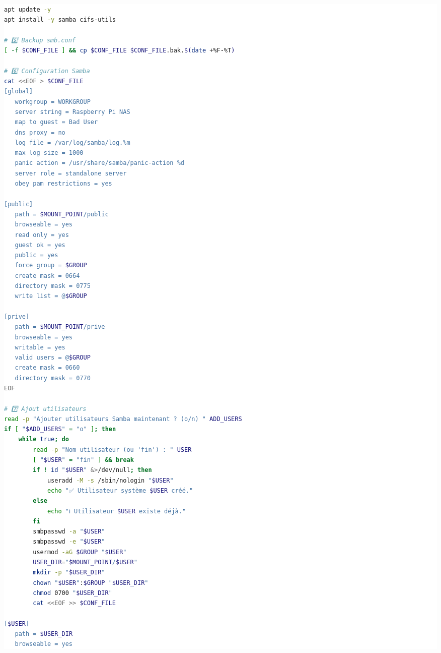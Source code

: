 ```bash
apt update -y
apt install -y samba cifs-utils

# 5️⃣ Backup smb.conf
[ -f $CONF_FILE ] && cp $CONF_FILE $CONF_FILE.bak.$(date +%F-%T)

# 6️⃣ Configuration Samba
cat <<EOF > $CONF_FILE
[global]
   workgroup = WORKGROUP
   server string = Raspberry Pi NAS
   map to guest = Bad User
   dns proxy = no
   log file = /var/log/samba/log.%m
   max log size = 1000
   panic action = /usr/share/samba/panic-action %d
   server role = standalone server
   obey pam restrictions = yes

[public]
   path = $MOUNT_POINT/public
   browseable = yes
   read only = yes
   guest ok = yes
   public = yes
   force group = $GROUP
   create mask = 0664
   directory mask = 0775
   write list = @$GROUP

[prive]
   path = $MOUNT_POINT/prive
   browseable = yes
   writable = yes
   valid users = @$GROUP
   create mask = 0660
   directory mask = 0770
EOF

# 7️⃣ Ajout utilisateurs
read -p "Ajouter utilisateurs Samba maintenant ? (o/n) " ADD_USERS
if [ "$ADD_USERS" = "o" ]; then
    while true; do
        read -p "Nom utilisateur (ou 'fin') : " USER
        [ "$USER" = "fin" ] && break
        if ! id "$USER" &>/dev/null; then
            useradd -M -s /sbin/nologin "$USER"
            echo "✅ Utilisateur système $USER créé."
        else
            echo "ℹ️ Utilisateur $USER existe déjà."
        fi
        smbpasswd -a "$USER"
        smbpasswd -e "$USER"
        usermod -aG $GROUP "$USER"
        USER_DIR="$MOUNT_POINT/$USER"
        mkdir -p "$USER_DIR"
        chown "$USER":$GROUP "$USER_DIR"
        chmod 0700 "$USER_DIR"
        cat <<EOF >> $CONF_FILE

[$USER]
   path = $USER_DIR
   browseable = yes
```